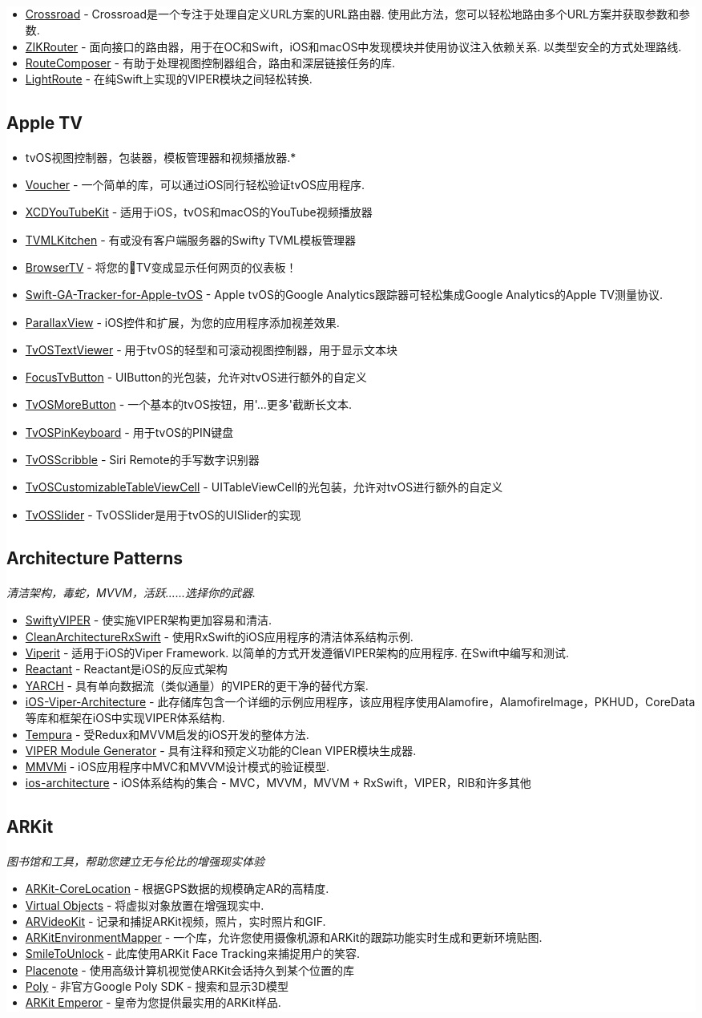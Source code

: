 * [Crossroad](https://github.com/giginet/Crossroad)   -  Crossroad是一个专注于处理自定义URL方案的URL路由器.  使用此方法，您可以轻松地路由多个URL方案并获取参数和参数.
* [ZIKRouter](https://github.com/Zuikyo/ZIKRouter)   - 面向接口的路由器，用于在OC和Swift，iOS和macOS中发现模块并使用协议注入依赖关系.  以类型安全的方式处理路线.
* [RouteComposer](https://github.com/saksdirect/route-composer) - 有助于处理视图控制器组合，路由和深层链接任务的库.
* [LightRoute](https://github.com/SpectralDragon/LightRoute) - 在纯Swift上实现的VIPER模块之间轻松转换.

## Apple TV

* tvOS视图控制器，包装器，模板管理器和视频播放器.*

* [Voucher](https://github.com/rsattar/Voucher) - 一个简单的库，可以通过iOS同行轻松验证tvOS应用程序.
* [XCDYouTubeKit](https://github.com/0xced/XCDYouTubeKit) - 适用于iOS，tvOS和macOS的YouTube视频播放器
* [TVMLKitchen](https://github.com/toshi0383/TVMLKitchen) - 有或没有客户端服务器的Swifty TVML模板管理器
* [BrowserTV](https://github.com/zats/BrowserTV) - 将您的TV变成显示任何网页的仪表板！
* [Swift-GA-Tracker-for-Apple-tvOS](https://github.com/analytics-pros/Swift-GA-Tracker-for-Apple-tvOS) -  Apple tvOS的Google Analytics跟踪器可轻松集成Google Analytics的Apple TV测量协议.
* [ParallaxView](https://github.com/PGSSoft/ParallaxView) -  iOS控件和扩展，为您的应用程序添加视差效果.
* [TvOSTextViewer](https://github.com/dcordero/TvOSTextViewer) - 用于tvOS的轻型和可滚动视图控制器，用于显示文本块
* [FocusTvButton](https://github.com/dcordero/FocusTvButton) -  UIButton的光包装，允许对tvOS进行额外的自定义
* [TvOSMoreButton](https://github.com/cgoldsby/TvOSMoreButton) - 一个基本的tvOS按钮，用&#39;...更多&#39;截断长文本.
* [TvOSPinKeyboard](https://github.com/zattoo/TvOSPinKeyboard) - 用于tvOS的PIN键盘
* [TvOSScribble](https://github.com/dcordero/TvOSScribble) -  Siri Remote的手写数字识别器
* [TvOSCustomizableTableViewCell](https://github.com/zattoo/TvOSCustomizableTableViewCell) -  UITableViewCell的光包装，允许对tvOS进行额外的自定义
* [TvOSSlider](https://github.com/zattoo/TvOSSlider) -  TvOSSlider是用于tvOS的UISlider的实现

## Architecture Patterns

*清洁架构，毒蛇，MVVM，活跃......选择你的武器.*

* [SwiftyVIPER](https://github.com/codytwinton/SwiftyVIPER) - 使实施VIPER架构更加容易和清洁.
* [CleanArchitectureRxSwift](https://github.com/sergdort/CleanArchitectureRxSwift) - 使用RxSwift的iOS应用程序的清洁体系结构示例.
* [Viperit](https://github.com/ferranabello/Viperit)   - 适用于iOS的Viper Framework.  以简单的方式开发遵循VIPER架构的应用程序.  在Swift中编写和测试.
* [Reactant](https://github.com/Brightify/Reactant) -  Reactant是iOS的反应式架构
* [YARCH](https://github.com/alfa-laboratory/YARCH) - 具有单向数据流（类似通量）的VIPER的更干净的替代方案.
* [iOS-Viper-Architecture](https://github.com/MindorksOpenSource/iOS-Viper-Architecture) - 此存储库包含一个详细的示例应用程序，该应用程序使用Alamofire，AlamofireImage，PKHUD，CoreData等库和框架在iOS中实现VIPER体系结构.
* [Tempura](https://github.com/BendingSpoons/tempura-swift) - 受Redux和MVVM启发的iOS开发的整体方法.
* [VIPER Module Generator](https://github.com/Kaakati/VIPER-Module-Generator) - 具有注释和预定义功能的Clean VIPER模块生成器.
* [MMVMi](https://github.com/Maryom/MMVMi) -  iOS应用程序中MVC和MVVM设计模式的验证模型.
* [ios-architecture](https://github.com/tailec/ios-architecture) -  iOS体系结构的集合 -  MVC，MVVM，MVVM + RxSwift，VIPER，RIB和许多其他

## ARKit

*图书馆和工具，帮助您建立无与伦比的增强现实体验*

* [ARKit-CoreLocation](https://github.com/ProjectDent/ARKit-CoreLocation) - 根据GPS数据的规模确定AR的高精度.
* [Virtual Objects](https://github.com/ignacio-chiazzo/ARKit) - 将虚拟对象放置在增强现实中.
* [ARVideoKit](https://github.com/AFathi/ARVideoKit) - 记录和捕捉ARKit视频，照片，实时照片和GIF.
* [ARKitEnvironmentMapper](https://github.com/svtek/ARKitEnvironmentMapper) - 一个库，允许您使用摄像机源和ARKit的跟踪功能实时生成和更新环境贴图.
* [SmileToUnlock](https://github.com/rsrbk/SmileToUnlock) - 此库使用ARKit Face Tracking来捕捉用户的笑容.
* [Placenote](https://github.com/Placenote/PlacenoteSDK-iOS) - 使用高级计算机视觉使ARKit会话持久到某个位置的库
* [Poly](https://github.com/piemonte/Poly) - 非官方Google Poly SDK  - 搜索和显示3D模型
* [ARKit Emperor](https://github.com/kboy-silvergym/ARKit-Emperor) - 皇帝为您提供最实用的ARKit样品.
